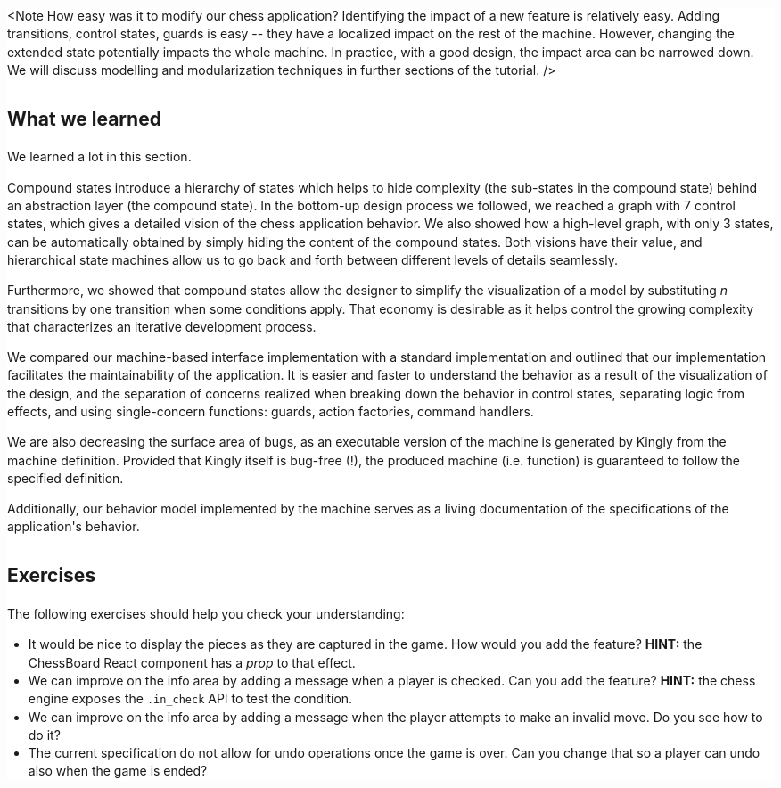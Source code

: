 <Note How easy was it to modify our chess application? Identifying the impact of a new feature is relatively easy. Adding transitions, control states, guards is easy -- they have a localized impact on the rest of the machine. However, changing the extended state potentially impacts the whole machine. In practice, with a good design, the impact area can be narrowed down. We will discuss modelling and modularization techniques in further sections of the tutorial. />

## What we learned
We learned a lot in this section. 

Compound states introduce a hierarchy of states which helps to hide complexity (the sub-states in the compound state) behind an abstraction layer (the compound state). In the bottom-up design process we followed, we reached a graph with 7 control states, which gives a detailed vision of the chess application behavior. We also showed how a high-level graph, with only 3 states, can be automatically obtained by simply hiding the content of the compound states. Both visions have their value, and hierarchical state machines allow us to go back and forth between different levels of details seamlessly.

Furthermore, we showed that compound states allow the designer to simplify the visualization of a model by substituting $n$ transitions by one transition when some conditions apply. That economy is desirable as it helps control the growing complexity that characterizes an iterative development process.

We compared our machine-based interface implementation with a standard implementation and outlined that our implementation facilitates the maintainability of the application. It is easier and faster to understand the behavior as a result of the visualization of the design, and the separation of concerns realized when breaking down the behavior in control states, separating logic from effects, and using single-concern functions: guards, action factories, command handlers.

We are also decreasing the surface area of bugs, as an executable version of the machine is generated by Kingly from the machine definition. Provided that Kingly itself is bug-free (!), the produced machine (i.e. function) is guaranteed to follow the specified definition. 

Additionally, our behavior model implemented by the machine serves as a living documentation of the specifications of the application's behavior.

## Exercises
The following exercises should help you check your understanding:
- It would be nice to display the pieces as they are captured in the game. How would you add the feature? **HINT:** the ChessBoard React component [has a *prop*](https://www.chessboardjsx.com/props) to that effect. 
- We can improve on the info area by adding a message when a player is checked. Can you add the feature? **HINT:** the chess engine exposes the `.in_check` API to test the condition. 
- We can improve on the info area by adding a message when the player attempts to make an invalid move. Do you see how to do it?
- The current specification do not allow for undo operations once the game is over. Can you change that so a player can undo also when the game is ended?
